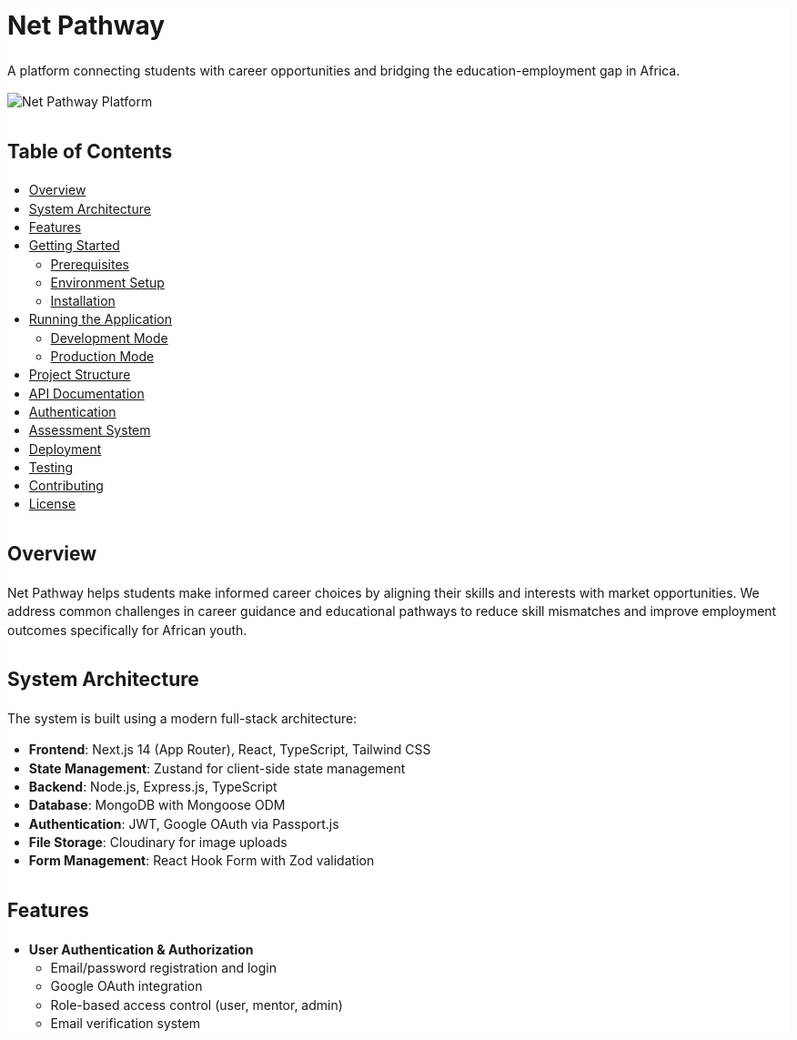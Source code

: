 # Net Pathway

A platform connecting students with career opportunities and bridging the education-employment gap in Africa.

![Net Pathway Platform](https://res.cloudinary.com/datqh1mc9/image/upload/v1742629780/net-pathway/ifjj5fgmufgleyxfh4uk.png)

## Table of Contents

- [Overview](#overview)
- [System Architecture](#system-architecture)
- [Features](#features)
- [Getting Started](#getting-started)
  - [Prerequisites](#prerequisites)
  - [Environment Setup](#environment-setup)
  - [Installation](#installation)
- [Running the Application](#running-the-application)
  - [Development Mode](#development-mode)
  - [Production Mode](#production-mode)
- [Project Structure](#project-structure)
- [API Documentation](#api-documentation)
- [Authentication](#authentication)
- [Assessment System](#assessment-system)
- [Deployment](#deployment)
- [Testing](#testing)
- [Contributing](#contributing)
- [License](#license)

## Overview

Net Pathway helps students make informed career choices by aligning their skills and interests with market opportunities. We address common challenges in career guidance and educational pathways to reduce skill mismatches and improve employment outcomes specifically for African youth.

## System Architecture

The system is built using a modern full-stack architecture:

- **Frontend**: Next.js 14 (App Router), React, TypeScript, Tailwind CSS
- **State Management**: Zustand for client-side state management
- **Backend**: Node.js, Express.js, TypeScript
- **Database**: MongoDB with Mongoose ODM
- **Authentication**: JWT, Google OAuth via Passport.js
- **File Storage**: Cloudinary for image uploads
- **Form Management**: React Hook Form with Zod validation

## Features

- **User Authentication & Authorization**
  - Email/password registration and login
  - Google OAuth integration
  - Role-based access control (user, mentor, admin)
  - Email verification system
